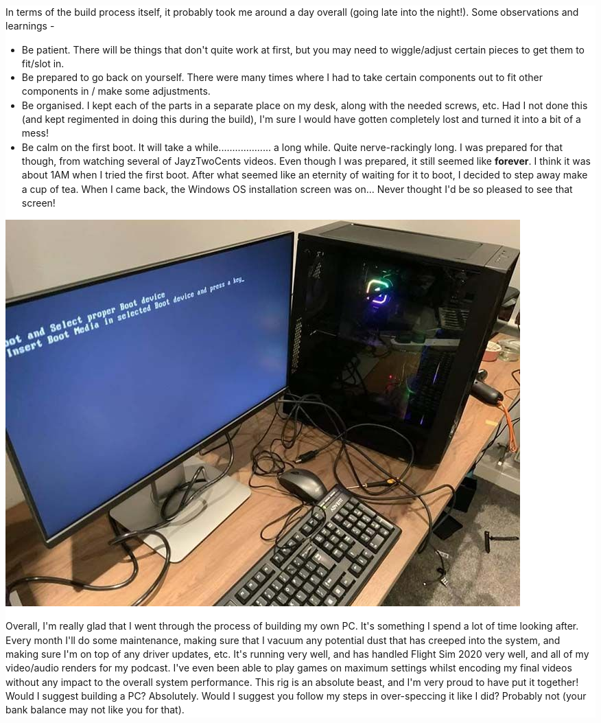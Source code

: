In terms of the build process itself, it probably took me around a day overall (going late into the night!). Some observations and learnings -

* Be patient. There will be things that don't quite work at first, but you may need to wiggle/adjust certain pieces to get them to fit/slot in.
* Be prepared to go back on yourself. There were many times where I had to take certain components out to fit other components in / make some adjustments.
* Be organised. I kept each of the parts in a separate place on my desk, along with the needed screws, etc. Had I not done this (and kept regimented in doing this during the build), I'm sure I would have gotten completely lost and turned it into a bit of a mess!
* Be calm on the first boot. It will take a while................... a long while. Quite nerve-rackingly long. I was prepared for that though, from watching several of JayzTwoCents videos. Even though I was prepared, it still seemed like **forever**. I think it was about 1AM when I tried the first boot. After what seemed like an eternity of waiting for it to boot, I decided to step away make a cup of tea. When I came back, the Windows OS installation screen was on... Never thought I'd be so pleased to see that screen!

![PC Boot Screen](images/my-setup-part-1-pc/pc-boot-device.jpg "PC Boot Screen")

Overall, I'm really glad that I went through the process of building my own PC. It's something I spend a lot of time looking after. Every month I'll do some maintenance, making sure that I vacuum any potential dust that has creeped into the system, and making sure I'm on top of any driver updates, etc. It's running very well, and has handled Flight Sim 2020 very well, and all of my video/audio renders for my podcast. I've even been able to play games on maximum settings whilst encoding my final videos without any impact to the overall system performance. This rig is an absolute beast, and I'm very proud to have put it together! Would I suggest building a PC? Absolutely. Would I suggest you follow my steps in over-speccing it like I did? Probably not (your bank balance may not like you for that).
